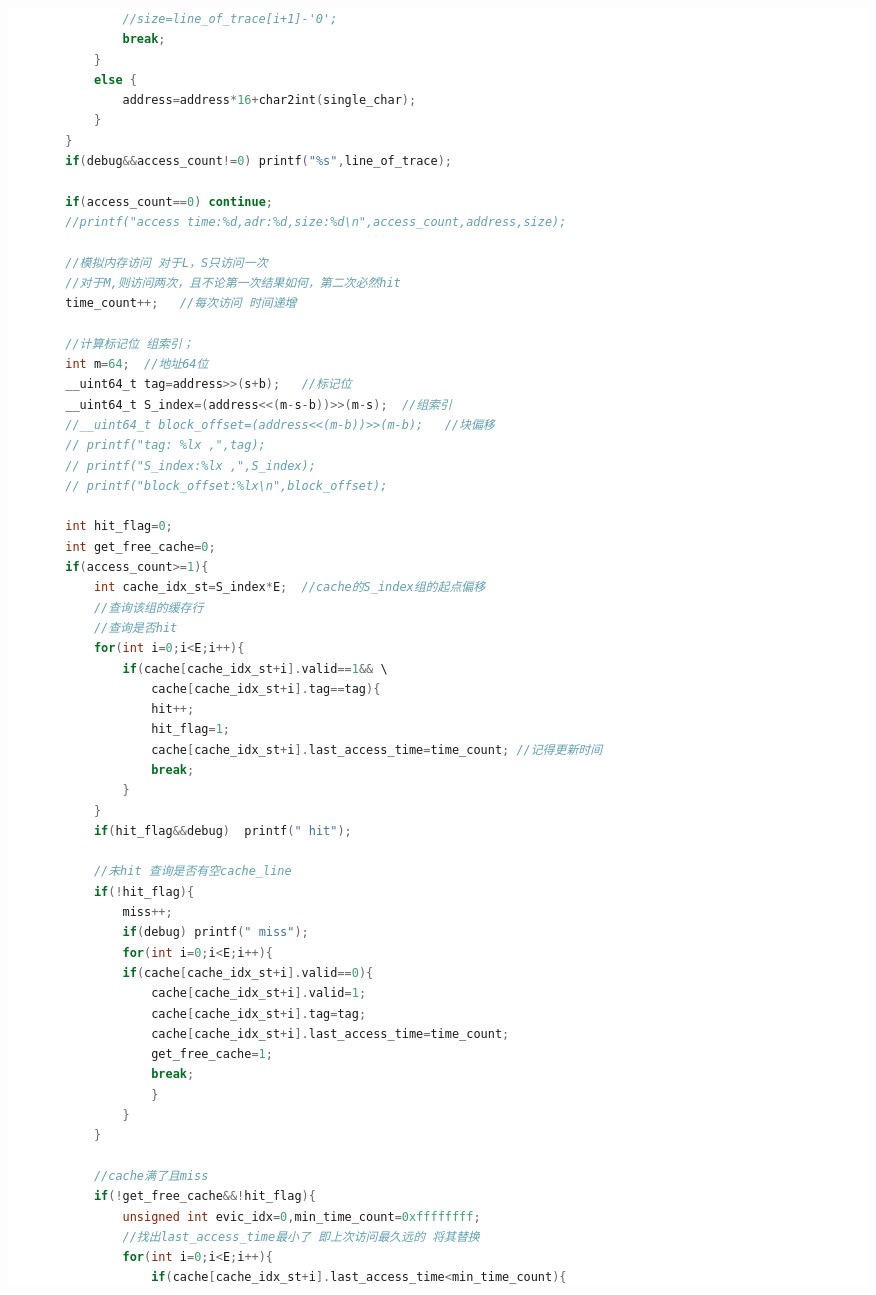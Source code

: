 ```c
                //size=line_of_trace[i+1]-'0';
                break;
            }
            else {
                address=address*16+char2int(single_char);
            }
        }
        if(debug&&access_count!=0) printf("%s",line_of_trace);

        if(access_count==0) continue;
        //printf("access time:%d,adr:%d,size:%d\n",access_count,address,size);
    
        //模拟内存访问 对于L，S只访问一次
        //对于M,则访问两次，且不论第一次结果如何，第二次必然hit
        time_count++;   //每次访问 时间递增
        
        //计算标记位 组索引；
        int m=64;  //地址64位
        __uint64_t tag=address>>(s+b);   //标记位
        __uint64_t S_index=(address<<(m-s-b))>>(m-s);  //组索引
        //__uint64_t block_offset=(address<<(m-b))>>(m-b);   //块偏移
        // printf("tag: %lx ,",tag);
        // printf("S_index:%lx ,",S_index);
        // printf("block_offset:%lx\n",block_offset);

        int hit_flag=0;
        int get_free_cache=0;
        if(access_count>=1){
            int cache_idx_st=S_index*E;  //cache的S_index组的起点偏移
            //查询该组的缓存行
            //查询是否hit
            for(int i=0;i<E;i++){   
                if(cache[cache_idx_st+i].valid==1&& \
                    cache[cache_idx_st+i].tag==tag){
                    hit++;
                    hit_flag=1;
                    cache[cache_idx_st+i].last_access_time=time_count; //记得更新时间
                    break;
                }
            }
            if(hit_flag&&debug)  printf(" hit");

            //未hit 查询是否有空cache_line
            if(!hit_flag){
                miss++;
                if(debug) printf(" miss");
                for(int i=0;i<E;i++){   
                if(cache[cache_idx_st+i].valid==0){
                    cache[cache_idx_st+i].valid=1;
                    cache[cache_idx_st+i].tag=tag;
                    cache[cache_idx_st+i].last_access_time=time_count;
                    get_free_cache=1;
                    break;
                    }
                }
            }
           
            //cache满了且miss 
            if(!get_free_cache&&!hit_flag){
                unsigned int evic_idx=0,min_time_count=0xffffffff;
                //找出last_access_time最小了 即上次访问最久远的 将其替换
                for(int i=0;i<E;i++){
                    if(cache[cache_idx_st+i].last_access_time<min_time_count){
```